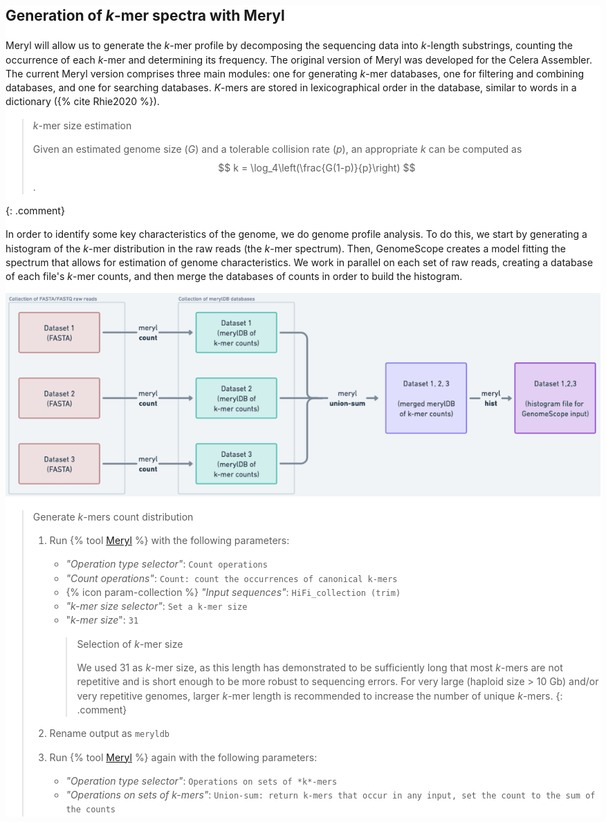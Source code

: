 ## Generation of _k_-mer spectra with **Meryl**

Meryl will allow us to generate the *k*-mer profile by decomposing the sequencing data into *k*-length substrings, counting the occurrence of each *k*-mer and determining its frequency. The original version of Meryl was developed for the Celera Assembler. The current Meryl version comprises three main modules: one for generating *k*-mer databases, one for filtering and combining databases, and one for searching databases. *K*-mers are stored in lexicographical order in the database, similar to words in a dictionary ({% cite Rhie2020 %}).

> <comment-title><i>k</i>-mer size estimation</comment-title>
>
>  Given an estimated genome size (*G*) and a tolerable collision rate (*p*), an appropriate *k* can be computed as $$ k = \log_4\left(\frac{G(1-p)}{p}\right) $$ .
>
{: .comment}

In order to identify some key characteristics of the genome, we do genome profile analysis. To do this, we start by generating a histogram of the *k*-mer distribution in the raw reads (the *k*-mer spectrum). Then, GenomeScope creates a model fitting the spectrum that allows for estimation of genome characteristics. We work in parallel on each set of raw reads, creating a database of each file's *k*-mer counts, and then merge the databases of counts in order to build the histogram.

![Workflow of Kmer counting parallelization, described in the figure caption.](../../images/vgp_assembly/meryl_collections.png "K-mer counting is first done on the collection of FASTA files. Because these data are stored in a collection, a separate `count` job is launched for each FASTA file, thus parallelizing our work. After that, the collection of count datasets is merged into one dataset, which we can use to generate the histogram input needed for GenomeScope.")

> <hands-on-title>Generate <i>k</i>-mers count distribution</hands-on-title>
>
> 1. Run {% tool [Meryl](toolshed.g2.bx.psu.edu/repos/iuc/meryl/meryl/1.3+galaxy6) %} with the following parameters:
>    - *"Operation type selector"*: `Count operations`
>    - *"Count operations"*: `Count: count the occurrences of canonical k-mers`
>    - {% icon param-collection %} *"Input sequences"*: `HiFi_collection (trim)`
>    - *"k-mer size selector"*: `Set a k-mer size`
>    - "*k-mer size*": `31`
>
>    > <comment-title>Selection of <i>k</i>-mer size</comment-title>
>    >
>    > We used 31 as *k*-mer size, as this length has demonstrated to be sufficiently long that most *k*-mers are not repetitive and is short enough to be more robust to sequencing errors. For very large (haploid size > 10 Gb) and/or very repetitive genomes, larger *k*-mer length is recommended to increase the number of unique *k*-mers.
>    {: .comment}
>
> 2. Rename output as `meryldb`
>
> 3. Run {% tool [Meryl](toolshed.g2.bx.psu.edu/repos/iuc/meryl/meryl/1.3+galaxy6) %} again with the following parameters:
>    - *"Operation type selector"*: `Operations on sets of *k*-mers`
>    - *"Operations on sets of k-mers"*: `Union-sum: return k-mers that occur in any input, set the count to the sum of the counts`